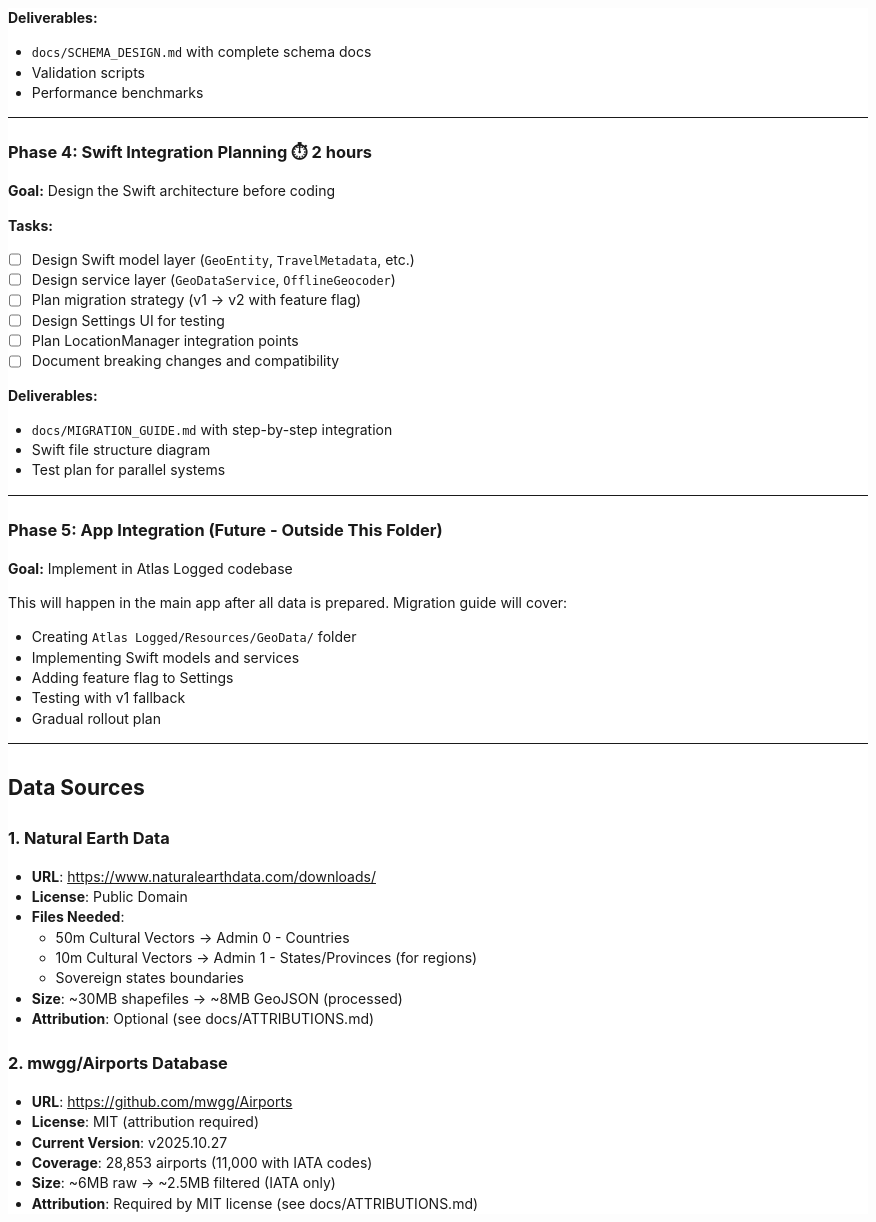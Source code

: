 **Deliverables:**
- `docs/SCHEMA_DESIGN.md` with complete schema docs
- Validation scripts
- Performance benchmarks

---

### Phase 4: Swift Integration Planning ⏱️ 2 hours
**Goal:** Design the Swift architecture before coding

**Tasks:**
- [ ] Design Swift model layer (`GeoEntity`, `TravelMetadata`, etc.)
- [ ] Design service layer (`GeoDataService`, `OfflineGeocoder`)
- [ ] Plan migration strategy (v1 → v2 with feature flag)
- [ ] Design Settings UI for testing
- [ ] Plan LocationManager integration points
- [ ] Document breaking changes and compatibility

**Deliverables:**
- `docs/MIGRATION_GUIDE.md` with step-by-step integration
- Swift file structure diagram
- Test plan for parallel systems

---

### Phase 5: App Integration (Future - Outside This Folder)
**Goal:** Implement in Atlas Logged codebase

This will happen in the main app after all data is prepared. Migration guide will cover:
- Creating `Atlas Logged/Resources/GeoData/` folder
- Implementing Swift models and services
- Adding feature flag to Settings
- Testing with v1 fallback
- Gradual rollout plan

---

## Data Sources

### 1. Natural Earth Data
- **URL**: https://www.naturalearthdata.com/downloads/
- **License**: Public Domain
- **Files Needed**:
  - 50m Cultural Vectors → Admin 0 - Countries
  - 10m Cultural Vectors → Admin 1 - States/Provinces (for regions)
  - Sovereign states boundaries
- **Size**: ~30MB shapefiles → ~8MB GeoJSON (processed)
- **Attribution**: Optional (see docs/ATTRIBUTIONS.md)

### 2. mwgg/Airports Database
- **URL**: https://github.com/mwgg/Airports
- **License**: MIT (attribution required)
- **Current Version**: v2025.10.27
- **Coverage**: 28,853 airports (11,000 with IATA codes)
- **Size**: ~6MB raw → ~2.5MB filtered (IATA only)
- **Attribution**: Required by MIT license (see docs/ATTRIBUTIONS.md)
